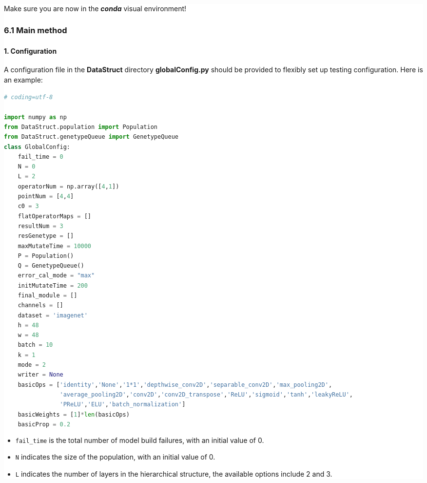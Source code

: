 Make sure you are now in the ***conda*** visual environment!

### 6.1 Main method

#### 1. Configuration

A configuration file in the **DataStruct** directory **globalConfig.py** should be provided to flexibly set up testing configuration. Here is an example:

```python
# coding=utf-8

import numpy as np
from DataStruct.population import Population
from DataStruct.genetypeQueue import GenetypeQueue
class GlobalConfig:
    fail_time = 0 
    N = 0  
    L = 2  
    operatorNum = np.array([4,1])  
    pointNum = [4,4]  
    c0 = 3 
    flatOperatorMaps = []  
    resultNum = 3  
    resGenetype = []  
    maxMutateTime = 10000 
    P = Population()  
    Q = GenetypeQueue()  
    error_cal_mode = "max"
    initMutateTime = 200 
    final_module = [] 
    channels = []
    dataset = 'imagenet'
    h = 48 
    w = 48 
    batch = 10 
    k = 1 
    mode = 2 
    writer = None 
    basicOps = ['identity','None','1*1','depthwise_conv2D','separable_conv2D','max_pooling2D',
                'average_pooling2D','conv2D','conv2D_transpose','ReLU','sigmoid','tanh','leakyReLU',
                'PReLU','ELU','batch_normalization']
    basicWeights = [1]*len(basicOps) 
    basicProp = 0.2 
```

* `fail_time` is the total number of model build failures, with an initial value of 0.

* `N` indicates the size of the population, with an initial value of 0.

* `L` indicates the number of layers in the hierarchical structure, the available options include 2 and 3.
